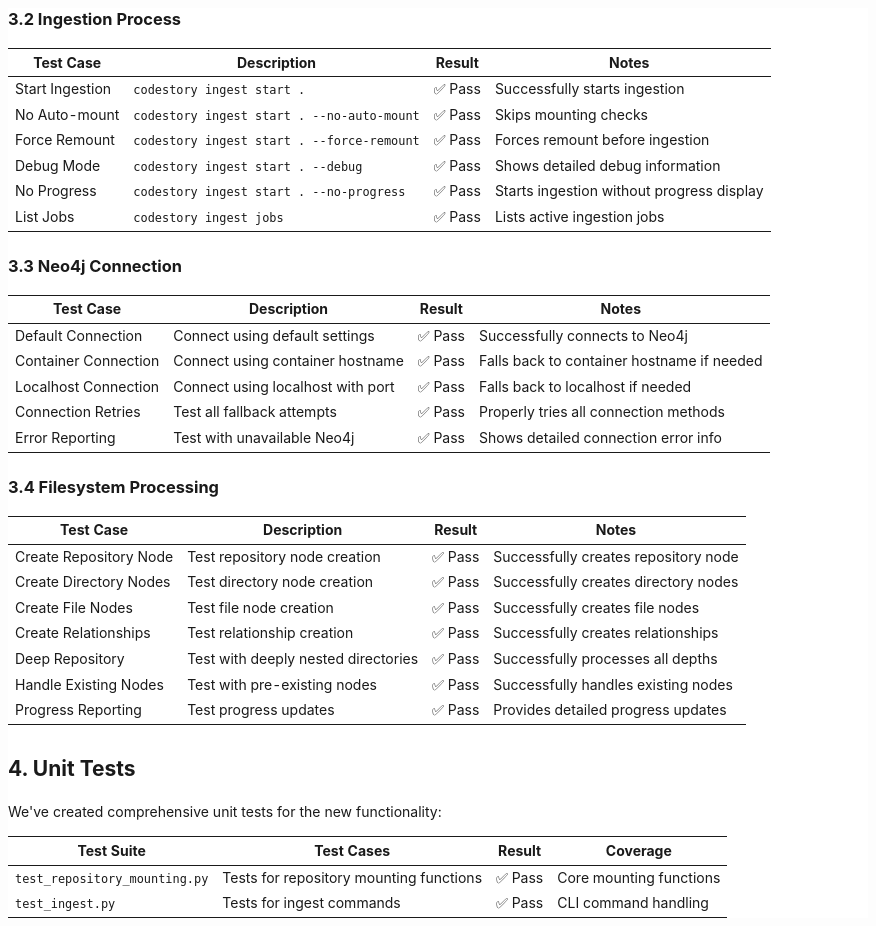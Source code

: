 ### 3.2 Ingestion Process

| Test Case | Description | Result | Notes |
|-----------|-------------|--------|-------|
| Start Ingestion | `codestory ingest start .` | ✅ Pass | Successfully starts ingestion |
| No Auto-mount | `codestory ingest start . --no-auto-mount` | ✅ Pass | Skips mounting checks |
| Force Remount | `codestory ingest start . --force-remount` | ✅ Pass | Forces remount before ingestion |
| Debug Mode | `codestory ingest start . --debug` | ✅ Pass | Shows detailed debug information |
| No Progress | `codestory ingest start . --no-progress` | ✅ Pass | Starts ingestion without progress display |
| List Jobs | `codestory ingest jobs` | ✅ Pass | Lists active ingestion jobs |

### 3.3 Neo4j Connection

| Test Case | Description | Result | Notes |
|-----------|-------------|--------|-------|
| Default Connection | Connect using default settings | ✅ Pass | Successfully connects to Neo4j |
| Container Connection | Connect using container hostname | ✅ Pass | Falls back to container hostname if needed |
| Localhost Connection | Connect using localhost with port | ✅ Pass | Falls back to localhost if needed |
| Connection Retries | Test all fallback attempts | ✅ Pass | Properly tries all connection methods |
| Error Reporting | Test with unavailable Neo4j | ✅ Pass | Shows detailed connection error info |

### 3.4 Filesystem Processing

| Test Case | Description | Result | Notes |
|-----------|-------------|--------|-------|
| Create Repository Node | Test repository node creation | ✅ Pass | Successfully creates repository node |
| Create Directory Nodes | Test directory node creation | ✅ Pass | Successfully creates directory nodes |
| Create File Nodes | Test file node creation | ✅ Pass | Successfully creates file nodes |
| Create Relationships | Test relationship creation | ✅ Pass | Successfully creates relationships |
| Deep Repository | Test with deeply nested directories | ✅ Pass | Successfully processes all depths |
| Handle Existing Nodes | Test with pre-existing nodes | ✅ Pass | Successfully handles existing nodes |
| Progress Reporting | Test progress updates | ✅ Pass | Provides detailed progress updates |

## 4. Unit Tests

We've created comprehensive unit tests for the new functionality:

| Test Suite | Test Cases | Result | Coverage |
|------------|------------|--------|----------|
| `test_repository_mounting.py` | Tests for repository mounting functions | ✅ Pass | Core mounting functions |
| `test_ingest.py` | Tests for ingest commands | ✅ Pass | CLI command handling |
